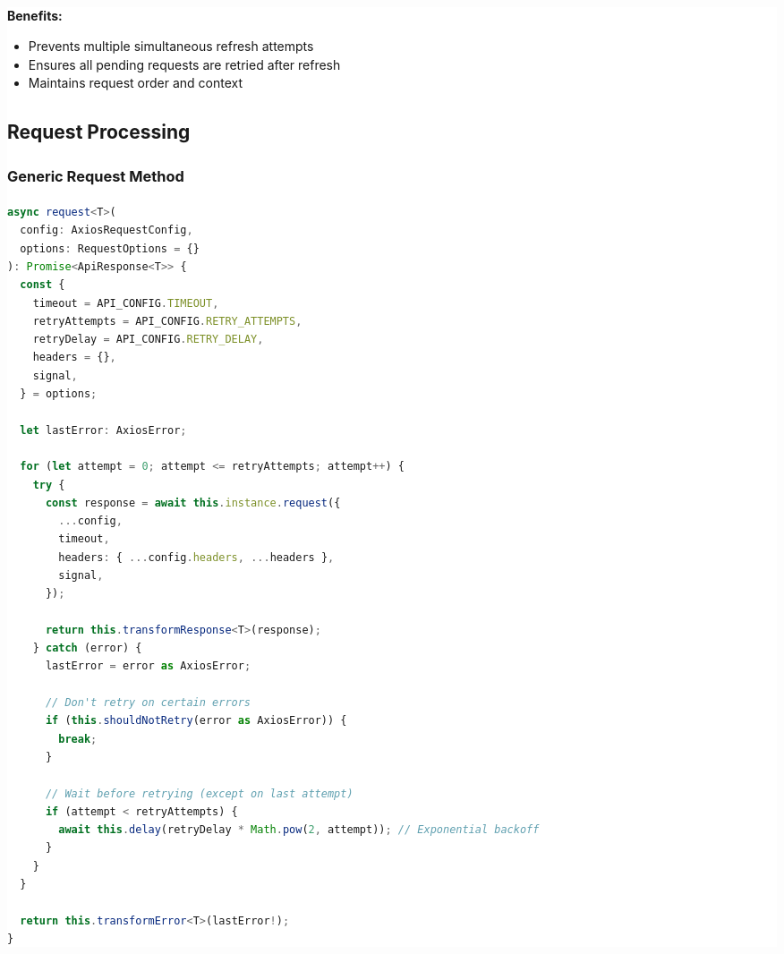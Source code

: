 
**Benefits:**

- Prevents multiple simultaneous refresh attempts
- Ensures all pending requests are retried after refresh
- Maintains request order and context

## Request Processing

### **Generic Request Method**

```typescript
async request<T>(
  config: AxiosRequestConfig,
  options: RequestOptions = {}
): Promise<ApiResponse<T>> {
  const {
    timeout = API_CONFIG.TIMEOUT,
    retryAttempts = API_CONFIG.RETRY_ATTEMPTS,
    retryDelay = API_CONFIG.RETRY_DELAY,
    headers = {},
    signal,
  } = options;

  let lastError: AxiosError;

  for (let attempt = 0; attempt <= retryAttempts; attempt++) {
    try {
      const response = await this.instance.request({
        ...config,
        timeout,
        headers: { ...config.headers, ...headers },
        signal,
      });

      return this.transformResponse<T>(response);
    } catch (error) {
      lastError = error as AxiosError;

      // Don't retry on certain errors
      if (this.shouldNotRetry(error as AxiosError)) {
        break;
      }

      // Wait before retrying (except on last attempt)
      if (attempt < retryAttempts) {
        await this.delay(retryDelay * Math.pow(2, attempt)); // Exponential backoff
      }
    }
  }

  return this.transformError<T>(lastError!);
}
```
